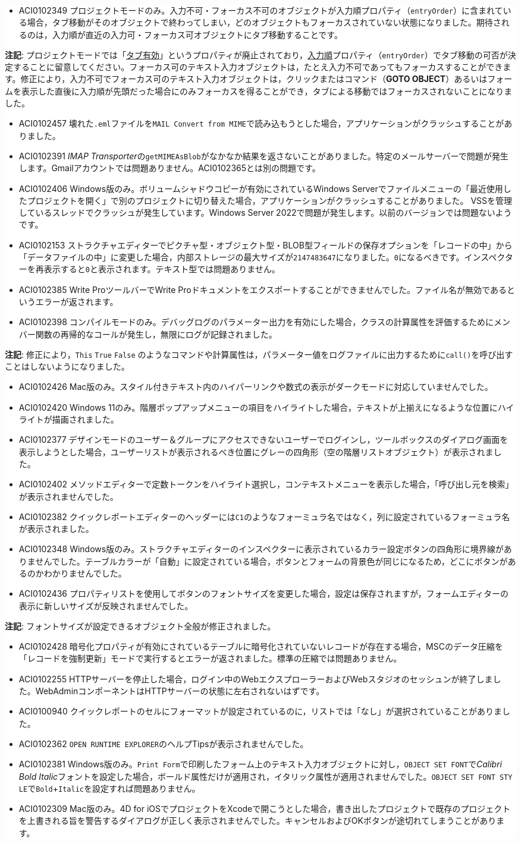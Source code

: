 * ACI0102349 プロジェクトモードのみ。入力不可・フォーカス不可のオブジェクトが入力順プロパティ（`entryOrder`）に含まれている場合，タブ移動がそのオブジェクトで終わってしまい，どのオブジェクトもフォーカスされていない状態になりました。期待されるのは，入力順が直近の入力可・フォーカス可オブジェクトにタブ移動することです。

**注記**: プロジェクトモードでは「[タブ有効](https://docs.4d.com/4Dv19/4D/19/Data-entry-controls-and-assistance.300-5416782.ja.html)」というプロパティが廃止されており，[入力順](https://developer.4d.com/docs/ja/FormEditor/formEditor.html#データの入力順)プロパティ（`entryOrder`）でタブ移動の可否が決定することに留意してください。フォーカス可のテキスト入力オブジェクトは，たとえ入力不可であってもフォーカスすることができます。修正により，入力不可でフォーカス可のテキスト入力オブジェクトは，クリックまたはコマンド（**GOTO OBJECT**）あるいはフォームを表示した直後に入力順が先頭だった場合にのみフォーカスを得ることができ，タブによる移動ではフォーカスされないことになりました。

* ACI0102457 壊れた`.eml`ファイルを`MAIL Convert from MIME`で読み込もうとした場合，アプリケーションがクラッシュすることがありました。
 
* ACI0102391 *IMAP Transporter*の`getMIMEAsBlob`がなかなか結果を返さないことがありました。特定のメールサーバーで問題が発生します。Gmailアカウントでは問題ありません。ACI0102365とは別の問題です。

* ACI0102406 Windows版のみ。ボリュームシャドウコピーが有効にされているWindows Serverでファイルメニューの「最近使用したプロジェクトを開く」で別のプロジェクトに切り替えた場合，アプリケーションがクラッシュすることがありました。 VSSを管理しているスレッドでクラッシュが発生しています。Windows Server 2022で問題が発生します。以前のバージョンでは問題ないようです。

* ACI0102153 ストラクチャエディターでピクチャ型・オブジェクト型・BLOB型フィールドの保存オプションを「レコードの中」から「データファイルの中」に変更した場合，内部ストレージの最大サイズが`2147483647`になりました。`0`になるべきです。インスペクターを再表示すると`0`と表示されます。テキスト型では問題ありません。
 
* ACI0102385 Write ProツールバーでWrite Proドキュメントをエクスポートすることができませんでした。ファイル名が無効であるというエラーが返されます。

* ACI0102398 コンパイルモードのみ。デバッグログのパラメーター出力を有効にした場合，クラスの計算属性を評価するためにメンバー関数の再帰的なコールが発生し，無限にログが記録されました。

**注記**: 修正により，`This` `True` `False` のようなコマンドや計算属性は，パラメーター値をログファイルに出力するために`call()`を呼び出すことはしないようになりました。

* ACI0102426 Mac版のみ。スタイル付きテキスト内のハイパーリンクや数式の表示がダークモードに対応していませんでした。

* ACI0102420 Windows 11のみ。階層ポップアップメニューの項目をハイライトした場合，テキストが上揃えになるような位置にハイライトが描画されました。

* ACI0102377 デザインモードのユーザー＆グループにアクセスできないユーザーでログインし，ツールボックスのダイアログ画面を表示しようとした場合，ユーザーリストが表示されるべき位置にグレーの四角形（空の階層リストオブジェクト）が表示されました。

* ACI0102402 メソッドエディターで定数トークンをハイライト選択し，コンテキストメニューを表示した場合，「呼び出し元を検索」が表示されませんでした。

* ACI0102382 クイックレポートエディターのヘッダーには`C1`のようなフォーミュラ名ではなく，列に設定されているフォーミュラ名が表示されました。

* ACI0102348 Windows版のみ。ストラクチャエディターのインスペクターに表示されているカラー設定ボタンの四角形に境界線がありませんでした。テーブルカラーが「自動」に設定されている場合，ボタンとフォームの背景色が同じになるため，どこにボタンがあるのかわかりませんでした。

* ACI0102436 プロパティリストを使用してボタンのフォントサイズを変更した場合，設定は保存されますが，フォームエディターの表示に新しいサイズが反映されませんでした。

**注記**: フォントサイズが設定できるオブジェクト全般が修正されました。

* ACI0102428 暗号化プロパティが有効にされているテーブルに暗号化されていないレコードが存在する場合，MSCのデータ圧縮を「レコードを強制更新」モードで実行するとエラーが返されました。標準の圧縮では問題ありません。
 
* ACI0102255 HTTPサーバーを停止した場合，ログイン中のWebエクスプローラーおよびWebスタジオのセッシュンが終了しました。WebAdminコンポーネントはHTTPサーバーの状態に左右されないはずです。

* ACI0100940 クイックレポートのセルにフォーマットが設定されているのに，リストでは「なし」が選択されていることがありました。

* ACI0102362 `OPEN RUNTIME EXPLORER`のヘルプTipsが表示されませんでした。

* ACI0102381 Windows版のみ。`Print Form`で印刷したフォーム上のテキスト入力オブジェクトに対し，`OBJECT SET FONT`で*Calibri Bold Italic*フォントを設定した場合，ボールド属性だけが適用され，イタリック属性が適用されませんでした。`OBJECT SET FONT STYLE`で`Bold`+`Italic`を設定すれば問題ありません。

* ACI0102309 Mac版のみ。4D for iOSでプロジェクトをXcodeで開こうとした場合，書き出したプロジェクトで既存のプロジェクトを上書きれる旨を警告するダイアログが正しく表示されませんでした。キャンセルおよびOKボタンが途切れてしまうことがあります。
 